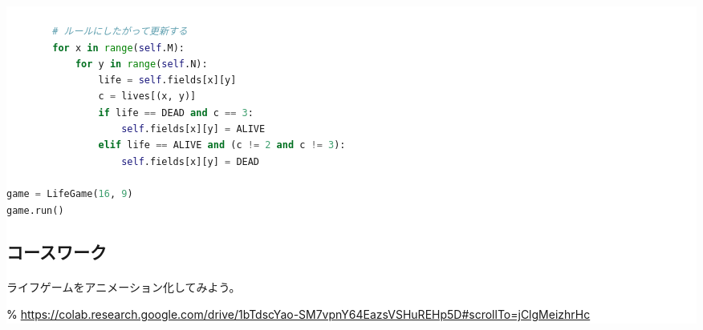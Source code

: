 ```py

        # ルールにしたがって更新する
        for x in range(self.M):
            for y in range(self.N):
                life = self.fields[x][y]
                c = lives[(x, y)]
                if life == DEAD and c == 3:
                    self.fields[x][y] = ALIVE
                elif life == ALIVE and (c != 2 and c != 3):
                    self.fields[x][y] = DEAD

game = LifeGame(16, 9)
game.run()

```

## コースワーク

ライフゲームをアニメーション化してみよう。

% https://colab.research.google.com/drive/1bTdscYao-SM7vpnY64EazsVSHuREHp5D#scrollTo=jClgMeizhrHc